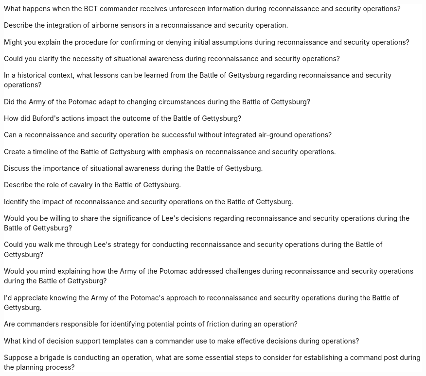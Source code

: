 
What happens when the BCT commander receives unforeseen information during reconnaissance and security operations?


Describe the integration of airborne sensors in a reconnaissance and security operation.


Might you explain the procedure for confirming or denying initial assumptions during reconnaissance and security operations?


Could you clarify the necessity of situational awareness during reconnaissance and security operations?


In a historical context, what lessons can be learned from the Battle of Gettysburg regarding reconnaissance and security operations?


Did the Army of the Potomac adapt to changing circumstances during the Battle of Gettysburg?


How did Buford's actions impact the outcome of the Battle of Gettysburg?


Can a reconnaissance and security operation be successful without integrated air-ground operations?


Create a timeline of the Battle of Gettysburg with emphasis on reconnaissance and security operations.


Discuss the importance of situational awareness during the Battle of Gettysburg.


Describe the role of cavalry in the Battle of Gettysburg.


Identify the impact of reconnaissance and security operations on the Battle of Gettysburg.


Would you be willing to share the significance of Lee's decisions regarding reconnaissance and security operations during the Battle of Gettysburg?


Could you walk me through Lee's strategy for conducting reconnaissance and security operations during the Battle of Gettysburg?


Would you mind explaining how the Army of the Potomac addressed challenges during reconnaissance and security operations during the Battle of Gettysburg?


I'd appreciate knowing the Army of the Potomac's approach to reconnaissance and security operations during the Battle of Gettysburg.


Are commanders responsible for identifying potential points of friction during an operation?


What kind of decision support templates can a commander use to make effective decisions during operations?


Suppose a brigade is conducting an operation, what are some essential steps to consider for establishing a command post during the planning process?
